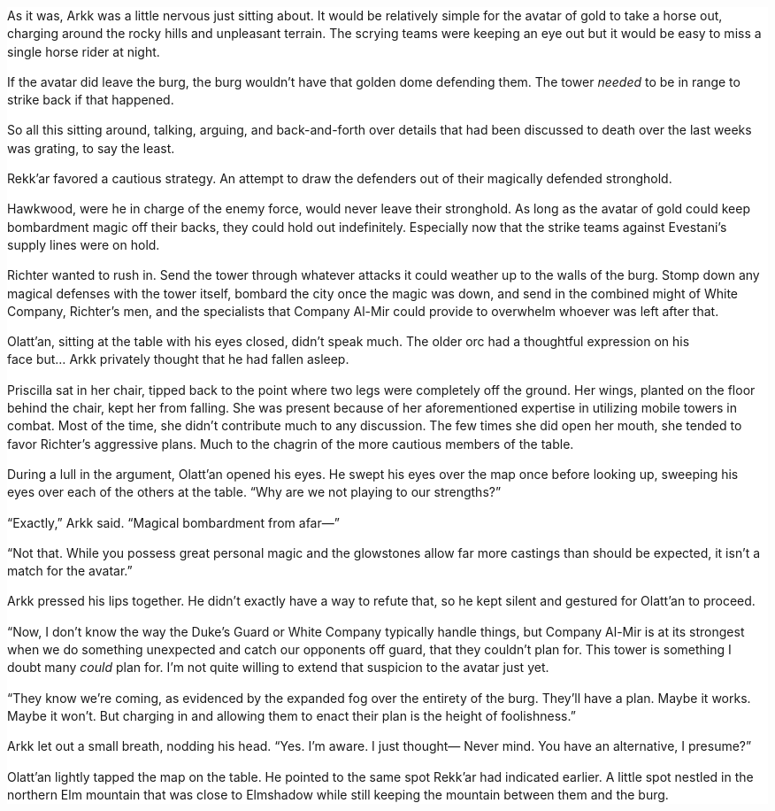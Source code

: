 As it was, Arkk was a little nervous just sitting about. It would be relatively simple for the avatar of gold to take a horse out, charging around the rocky hills and unpleasant terrain. The scrying teams were keeping an eye out but it would be easy to miss a single horse rider at night.

If the avatar did leave the burg, the burg wouldn’t have that golden dome defending them. The tower *needed* to be in range to strike back if that happened.

So all this sitting around, talking, arguing, and back-and-forth over details that had been discussed to death over the last weeks was grating, to say the least.

Rekk’ar favored a cautious strategy. An attempt to draw the defenders out of their magically defended stronghold.

Hawkwood, were he in charge of the enemy force, would never leave their stronghold. As long as the avatar of gold could keep bombardment magic off their backs, they could hold out indefinitely. Especially now that the strike teams against Evestani’s supply lines were on hold.

Richter wanted to rush in. Send the tower through whatever attacks it could weather up to the walls of the burg. Stomp down any magical defenses with the tower itself, bombard the city once the magic was down, and send in the combined might of White Company, Richter’s men, and the specialists that Company Al-Mir could provide to overwhelm whoever was left after that.

Olatt’an, sitting at the table with his eyes closed, didn’t speak much. The older orc had a thoughtful expression on his face but… Arkk privately thought that he had fallen asleep.

Priscilla sat in her chair, tipped back to the point where two legs were completely off the ground. Her wings, planted on the floor behind the chair, kept her from falling. She was present because of her aforementioned expertise in utilizing mobile towers in combat. Most of the time, she didn’t contribute much to any discussion. The few times she did open her mouth, she tended to favor Richter’s aggressive plans. Much to the chagrin of the more cautious members of the table.

During a lull in the argument, Olatt’an opened his eyes. He swept his eyes over the map once before looking up, sweeping his eyes over each of the others at the table. “Why are we not playing to our strengths?”

“Exactly,” Arkk said. “Magical bombardment from afar—”

“Not that. While you possess great personal magic and the glowstones allow far more castings than should be expected, it isn’t a match for the avatar.”

Arkk pressed his lips together. He didn’t exactly have a way to refute that, so he kept silent and gestured for Olatt’an to proceed.

“Now, I don’t know the way the Duke’s Guard or White Company typically handle things, but Company Al-Mir is at its strongest when we do something unexpected and catch our opponents off guard, that they couldn’t plan for. This tower is something I doubt many *could* plan for. I’m not quite willing to extend that suspicion to the avatar just yet.

“They know we’re coming, as evidenced by the expanded fog over the entirety of the burg. They’ll have a plan. Maybe it works. Maybe it won’t. But charging in and allowing them to enact their plan is the height of foolishness.”

Arkk let out a small breath, nodding his head. “Yes. I’m aware. I just thought— Never mind. You have an alternative, I presume?”

Olatt’an lightly tapped the map on the table. He pointed to the same spot Rekk’ar had indicated earlier. A little spot nestled in the northern Elm mountain that was close to Elmshadow while still keeping the mountain between them and the burg.
